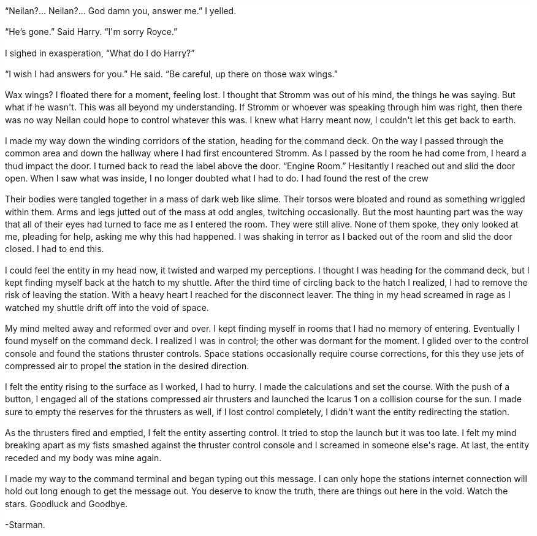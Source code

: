 “Neilan?... Neilan?... God damn you, answer me.” I yelled. 

“He’s gone.” Said Harry. “I'm sorry Royce.” 

I sighed in exasperation, “What do I do Harry?” 

“I wish I had answers for you.” He said. “Be careful, up there on those wax wings.” 

Wax wings? I floated there for a moment, feeling lost. I thought that Stromm was out of his mind, the things he was saying. But what if he wasn't. This was all beyond my understanding. If Stromm or whoever was speaking through him was right, then there was no way Neilan could hope to control whatever this was. I knew what Harry meant now, I couldn't let this get back to earth. 

I made my way down the winding corridors of the station, heading for the command deck. On the way I passed through the common area and down the hallway where I had first encountered Stromm. As I passed by the room he had come from, I heard a thud impact the door. I turned back to read the label above the door. “Engine Room.” Hesitantly I reached out and slid the door open. When I saw what was inside, I no longer doubted what I had to do. I had found the rest of the crew 

Their bodies were tangled together in a mass of dark web like slime. Their torsos were bloated and round as something wriggled within them. Arms and legs jutted out of the mass at odd angles, twitching occasionally. But the most haunting part was the way that all of their eyes had turned to face me as I entered the room. They were still alive. None of them spoke, they only looked at me, pleading for help, asking me why this had happened. I was shaking in terror as I backed out of the room and slid the door closed. I had to end this. 

I could feel the entity in my head now, it twisted and warped my perceptions. I thought I was heading for the command deck, but I kept finding myself back at the hatch to my shuttle. After the third time of circling back to the hatch I realized, I had to remove the risk of leaving the station. With a heavy heart I reached for the disconnect leaver. The thing in my head screamed in rage as I watched my shuttle drift off into the void of space.  

My mind melted away and reformed over and over. I kept finding myself in rooms that I had no memory of entering. Eventually I found myself on the command deck. I realized I was in control; the other was dormant for the moment. I glided over to the control console and found the stations thruster controls. Space stations occasionally require course corrections, for this they use jets of compressed air to propel the station in the desired direction. 

I felt the entity rising to the surface as I worked, I had to hurry. I made the calculations and set the course. With the push of a button, I engaged all of the stations compressed air thrusters and launched the Icarus 1 on a collision course for the sun. I made sure to empty the reserves for the thrusters as well, if I lost control completely, I didn't want the entity redirecting the station. 

As the thrusters fired and emptied, I felt the entity asserting control. It tried to stop the launch but it was too late. I felt my mind breaking apart as my fists smashed against the thruster control console and I screamed in someone else's rage. At last, the entity receded and my body was mine again.  

I made my way to the command terminal and began typing out this message. I can only hope the stations internet connection will hold out long enough to get the message out. You deserve to know the truth, there are things out here in the void. Watch the stars. Goodluck and Goodbye.  

\-Starman. 